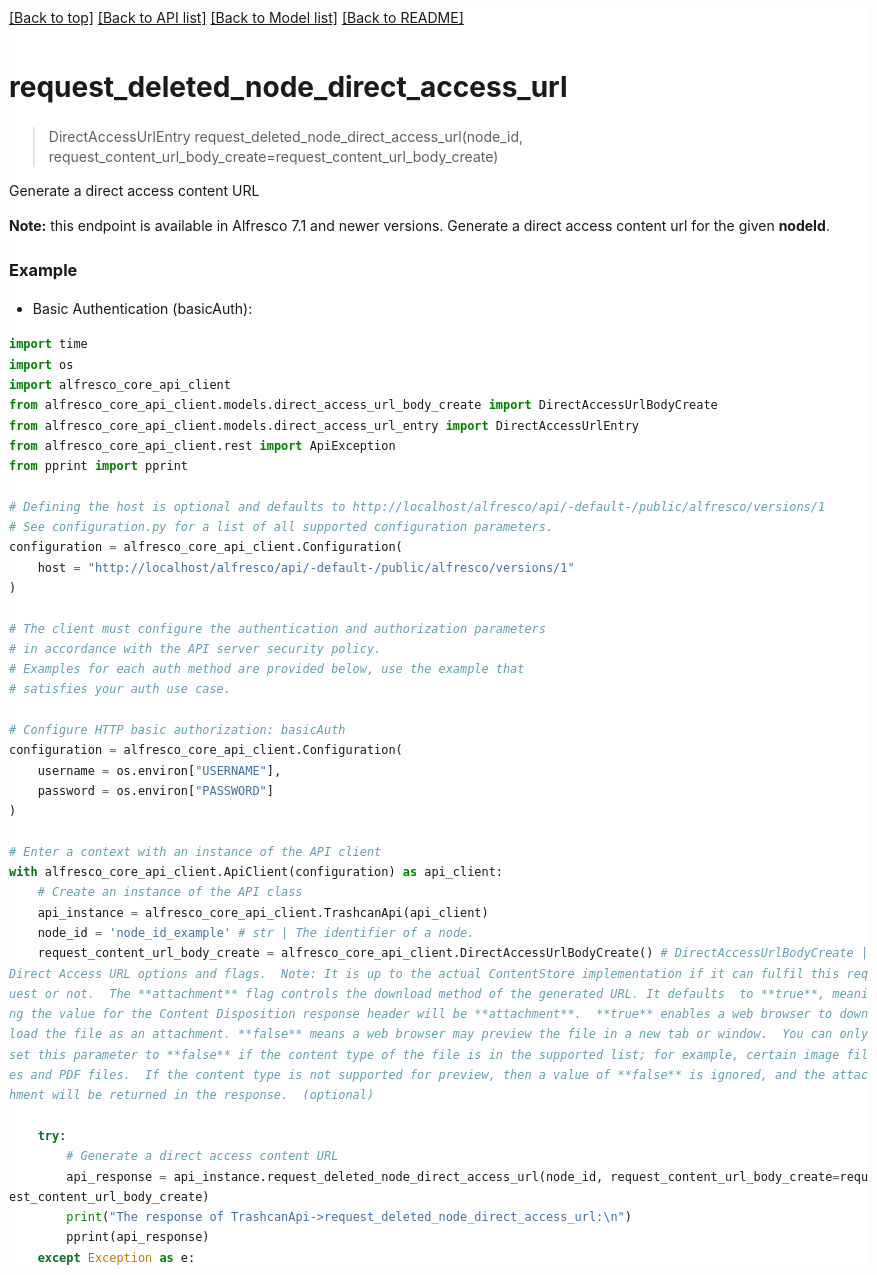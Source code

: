 [[Back to top]](#) [[Back to API list]](../README.md#documentation-for-api-endpoints) [[Back to Model list]](../README.md#documentation-for-models) [[Back to README]](../README.md)

# **request_deleted_node_direct_access_url**
> DirectAccessUrlEntry request_deleted_node_direct_access_url(node_id, request_content_url_body_create=request_content_url_body_create)

Generate a direct access content URL

**Note:** this endpoint is available in Alfresco 7.1 and newer versions. Generate a direct access content url for the given **nodeId**. 

### Example

* Basic Authentication (basicAuth):
```python
import time
import os
import alfresco_core_api_client
from alfresco_core_api_client.models.direct_access_url_body_create import DirectAccessUrlBodyCreate
from alfresco_core_api_client.models.direct_access_url_entry import DirectAccessUrlEntry
from alfresco_core_api_client.rest import ApiException
from pprint import pprint

# Defining the host is optional and defaults to http://localhost/alfresco/api/-default-/public/alfresco/versions/1
# See configuration.py for a list of all supported configuration parameters.
configuration = alfresco_core_api_client.Configuration(
    host = "http://localhost/alfresco/api/-default-/public/alfresco/versions/1"
)

# The client must configure the authentication and authorization parameters
# in accordance with the API server security policy.
# Examples for each auth method are provided below, use the example that
# satisfies your auth use case.

# Configure HTTP basic authorization: basicAuth
configuration = alfresco_core_api_client.Configuration(
    username = os.environ["USERNAME"],
    password = os.environ["PASSWORD"]
)

# Enter a context with an instance of the API client
with alfresco_core_api_client.ApiClient(configuration) as api_client:
    # Create an instance of the API class
    api_instance = alfresco_core_api_client.TrashcanApi(api_client)
    node_id = 'node_id_example' # str | The identifier of a node.
    request_content_url_body_create = alfresco_core_api_client.DirectAccessUrlBodyCreate() # DirectAccessUrlBodyCreate | Direct Access URL options and flags.  Note: It is up to the actual ContentStore implementation if it can fulfil this request or not.  The **attachment** flag controls the download method of the generated URL. It defaults  to **true**, meaning the value for the Content Disposition response header will be **attachment**.  **true** enables a web browser to download the file as an attachment. **false** means a web browser may preview the file in a new tab or window.  You can only set this parameter to **false** if the content type of the file is in the supported list; for example, certain image files and PDF files.  If the content type is not supported for preview, then a value of **false** is ignored, and the attachment will be returned in the response.  (optional)

    try:
        # Generate a direct access content URL
        api_response = api_instance.request_deleted_node_direct_access_url(node_id, request_content_url_body_create=request_content_url_body_create)
        print("The response of TrashcanApi->request_deleted_node_direct_access_url:\n")
        pprint(api_response)
    except Exception as e:
```